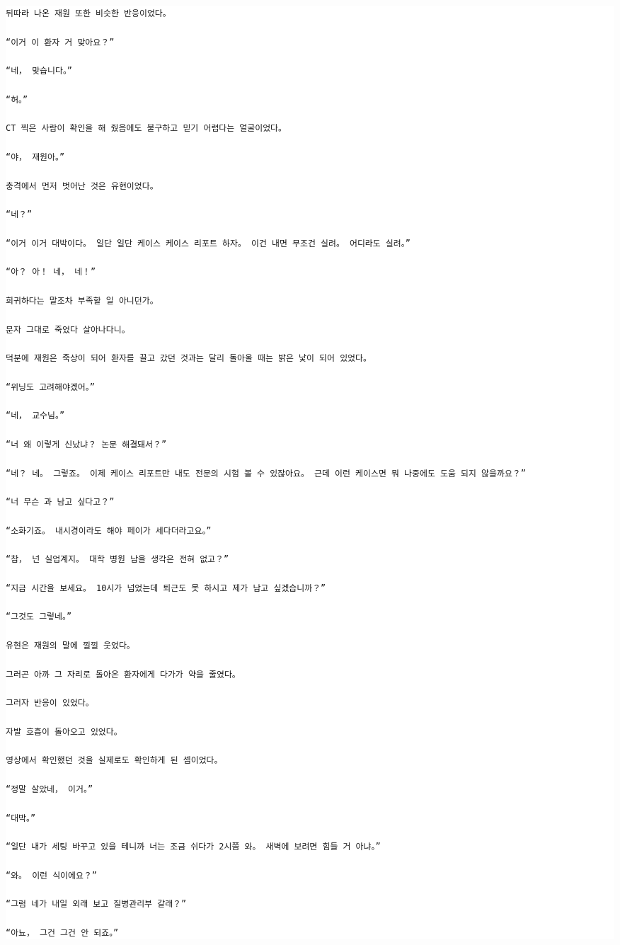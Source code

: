 	뒤따라 나온 재원 또한 비슷한 반응이었다。

	“이거 이 환자 거 맞아요？”

	“네， 맞습니다。”

	“허。”

	CT 찍은 사람이 확인을 해 줬음에도 불구하고 믿기 어렵다는 얼굴이었다。

	“야， 재원아。”

	충격에서 먼저 벗어난 것은 유현이었다。

	“네？”

	“이거 이거 대박이다。 일단 일단 케이스 케이스 리포트 하자。 이건 내면 무조건 실려。 어디라도 실려。”

	“아？ 아！ 네， 네！”

	희귀하다는 말조차 부족할 일 아니던가。

	문자 그대로 죽었다 살아나다니。

	덕분에 재원은 죽상이 되어 환자를 끌고 갔던 것과는 달리 돌아올 때는 밝은 낯이 되어 있었다。

	“위닝도 고려해야겠어。”

	“네， 교수님。”

	“너 왜 이렇게 신났냐？ 논문 해결돼서？”

	“네？ 네。 그렇죠。 이제 케이스 리포트만 내도 전문의 시험 볼 수 있잖아요。 근데 이런 케이스면 뭐 나중에도 도움 되지 않을까요？”

	“너 무슨 과 남고 싶다고？”

	“소화기죠。 내시경이라도 해야 페이가 세다더라고요。”

	“참， 넌 실업계지。 대학 병원 남을 생각은 전혀 없고？”

	“지금 시간을 보세요。 10시가 넘었는데 퇴근도 못 하시고 제가 남고 싶겠습니까？”

	“그것도 그렇네。”

	유현은 재원의 말에 낄낄 웃었다。

	그러곤 아까 그 자리로 돌아온 환자에게 다가가 약을 줄였다。

	그러자 반응이 있었다。

	자발 호흡이 돌아오고 있었다。

	영상에서 확인했던 것을 실제로도 확인하게 된 셈이었다。

	“정말 살았네， 이거。”

	“대박。”

	“일단 내가 세팅 바꾸고 있을 테니까 너는 조금 쉬다가 2시쯤 와。 새벽에 보려면 힘들 거 아냐。”

	“와。 이런 식이에요？”

	“그럼 네가 내일 외래 보고 질병관리부 갈래？”

	“아뇨， 그건 그건 안 되죠。”
